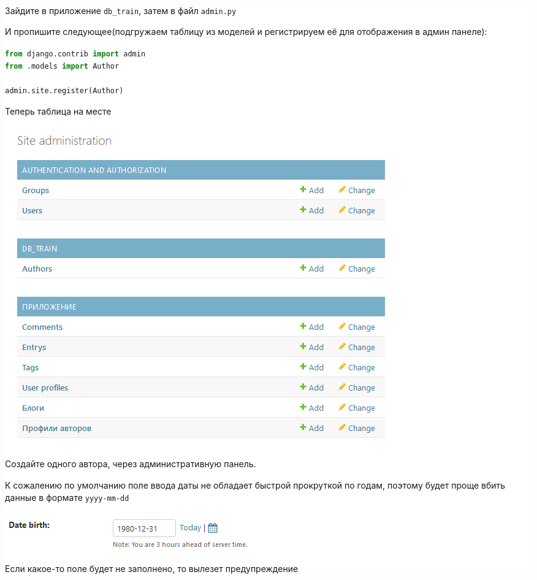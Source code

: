 Зайдите в приложение `db_train`, затем в файл `admin.py`

И пропишите следующее(подгружаем таблицу из моделей и регистрируем её для отображения в админ панеле):

```python
from django.contrib import admin
from .models import Author

admin.site.register(Author)
```

Теперь таблица на месте

![img_25.png](pic/img_25.png)

Создайте одного автора, через административную панель. 

К сожалению по умолчанию поле ввода даты не обладает быстрой прокруткой по годам,
поэтому будет проще вбить данные в формате `yyyy-mm-dd`

![img_26.png](pic/img_26.png)

Если какое-то поле будет не заполнено, то вылезет предупреждение
